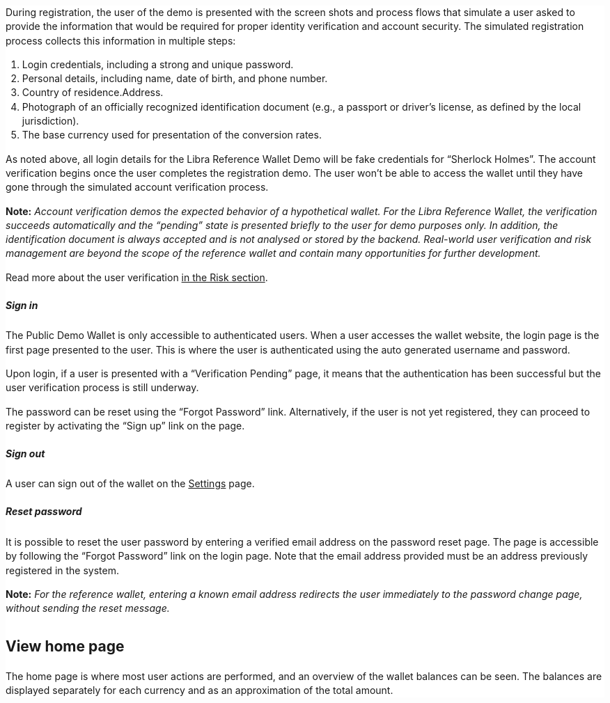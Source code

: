 During registration, the user of the demo is presented with the screen shots and process flows that simulate a user asked to provide the information that would be required for proper identity verification and account security. The simulated registration process collects this information in multiple steps:

1. Login credentials, including a strong and unique password.
2. Personal details, including name, date of birth, and phone number.
3. Country of residence.Address.
4. Photograph of an officially recognized identification document (e.g., a passport or driver’s license, as defined by the local jurisdiction).
5. The base currency used for presentation of the conversion rates.

As noted above, all login details for the Libra Reference Wallet Demo will be fake credentials for “Sherlock Holmes”. The account verification begins once the user completes the registration demo. The user won’t be able to access the wallet until they have gone through the simulated account verification process.

**Note:** *Account verification demos the expected behavior of a hypothetical wallet. For the Libra Reference Wallet, the verification succeeds automatically and the “pending” state is presented briefly to the user for demo purposes only. In addition, the identification document is always accepted and is not analysed or stored by the backend. Real-world user verification and risk management are beyond the scope of the reference wallet and contain many opportunities for further development.* 

Read more about the user verification [in the Risk section](#risk).

##### Sign in
The Public Demo Wallet is only accessible to authenticated users. When a user accesses the wallet website, the login page is the first page presented to the user. This is where the user is authenticated using the auto generated username and password.

Upon login, if a user is presented with a “Verification Pending” page, it means that the authentication has been successful but the user verification process is still underway.

The password can be reset using the “Forgot Password” link. Alternatively, if the user is not yet registered, they can proceed to register by activating the “Sign up” link on the page.


##### Sign out
A user can sign out of the wallet on the [Settings](#settings) page.

##### Reset password
It is possible to reset the user password by entering a verified email address on the password reset page. The page is accessible by following the “Forgot Password” link on the login page. Note that the email address provided must be an address previously registered in the system. 

**Note:** *For the reference wallet, entering a known email address redirects the user immediately to the password change page, without sending the reset message.* 



## View home page

The home page is where most user actions are performed, and an overview of the wallet balances can be seen. The balances are displayed separately for each currency and as an approximation of the total amount.
